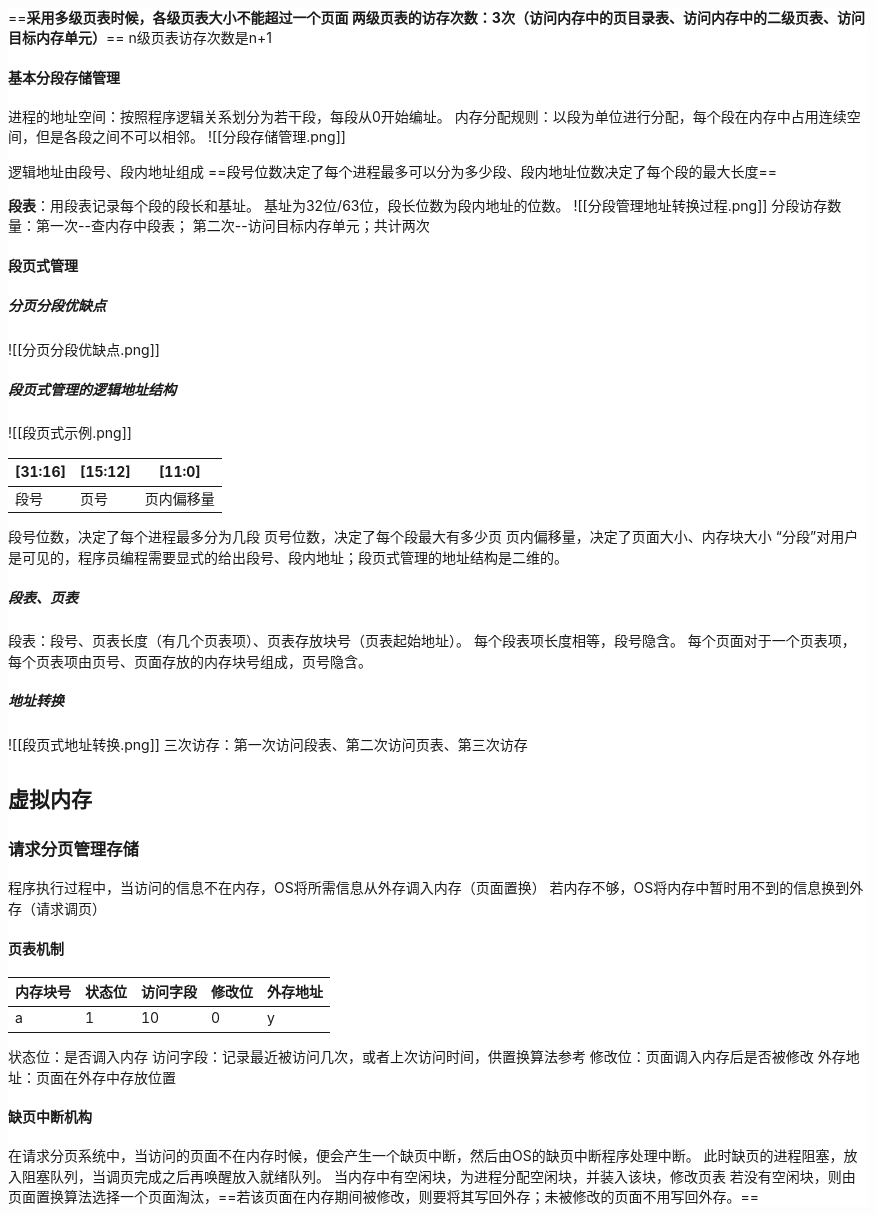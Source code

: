 ==**采用多级页表时候，各级页表大小不能超过一个页面
两级页表的访存次数：3次（访问内存中的页目录表、访问内存中的二级页表、访问目标内存单元）**==
n级页表访存次数是n+1
#### 基本分段存储管理
进程的地址空间：按照程序逻辑关系划分为若干段，每段从0开始编址。
内存分配规则：以段为单位进行分配，每个段在内存中占用连续空间，但是各段之间不可以相邻。
![[分段存储管理.png]]

逻辑地址由段号、段内地址组成
==段号位数决定了每个进程最多可以分为多少段、段内地址位数决定了每个段的最大长度==

**段表**：用段表记录每个段的段长和基址。 基址为32位/63位，段长位数为段内地址的位数。
![[分段管理地址转换过程.png]]
分段访存数量：第一次--查内存中段表； 第二次--访问目标内存单元；共计两次
#### 段页式管理
##### 分页分段优缺点
![[分页分段优缺点.png]]
##### 段页式管理的逻辑地址结构
![[段页式示例.png]]

| [31:16] | [15:12] | [11:0] |
| ---- | ---- | ---- |
| 段号 | 页号 | 页内偏移量 |
段号位数，决定了每个进程最多分为几段
页号位数，决定了每个段最大有多少页
页内偏移量，决定了页面大小、内存块大小
“分段”对用户是可见的，程序员编程需要显式的给出段号、段内地址；段页式管理的地址结构是二维的。
##### 段表、页表
段表：段号、页表长度（有几个页表项）、页表存放块号（页表起始地址）。
每个段表项长度相等，段号隐含。
每个页面对于一个页表项，每个页表项由页号、页面存放的内存块号组成，页号隐含。
##### 地址转换
![[段页式地址转换.png]]
三次访存：第一次访问段表、第二次访问页表、第三次访存
## 虚拟内存
### 请求分页管理存储
程序执行过程中，当访问的信息不在内存，OS将所需信息从外存调入内存（页面置换）
若内存不够，OS将内存中暂时用不到的信息换到外存（请求调页）
#### 页表机制
| 内存块号 | 状态位 | 访问字段 | 修改位 | 外存地址 |
| ---- | ---- | ---- | ---- | ---- |
| a | 1 | 10 | 0 | y |
状态位：是否调入内存
访问字段：记录最近被访问几次，或者上次访问时间，供置换算法参考
修改位：页面调入内存后是否被修改
外存地址：页面在外存中存放位置
#### 缺页中断机构
在请求分页系统中，当访问的页面不在内存时候，便会产生一个缺页中断，然后由OS的缺页中断程序处理中断。
此时缺页的进程阻塞，放入阻塞队列，当调页完成之后再唤醒放入就绪队列。
当内存中有空闲块，为进程分配空闲块，并装入该块，修改页表
若没有空闲块，则由页面置换算法选择一个页面淘汰，==若该页面在内存期间被修改，则要将其写回外存；未被修改的页面不用写回外存。==
